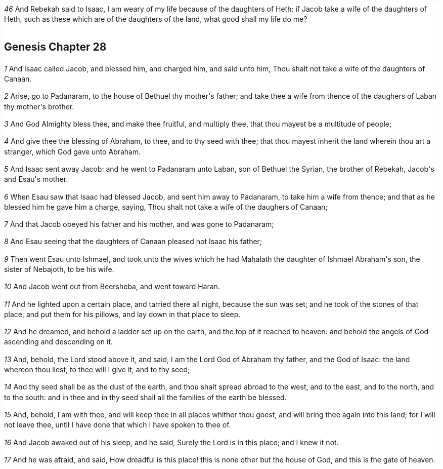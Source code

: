 *46* And Rebekah said to Isaac, I am weary of my life because of the daughters of Heth: if Jacob take a wife of the daughters of Heth, such as these which are of the daughters of the land, what good shall my life do me?


## Genesis Chapter 28

*1* And Isaac called Jacob, and blessed him, and charged him, and said unto him, Thou shalt not take a wife of the daughters of Canaan.

*2* Arise, go to Padanaram, to the house of Bethuel thy mother's father; and take thee a wife from thence of the daughers of Laban thy mother's brother.

*3* And God Almighty bless thee, and make thee fruitful, and multiply thee, that thou mayest be a multitude of people;

*4* And give thee the blessing of Abraham, to thee, and to thy seed with thee; that thou mayest inherit the land wherein thou art a stranger, which God gave unto Abraham.

*5* And Isaac sent away Jacob: and he went to Padanaram unto Laban, son of Bethuel the Syrian, the brother of Rebekah, Jacob's and Esau's mother.

*6* When Esau saw that Isaac had blessed Jacob, and sent him away to Padanaram, to take him a wife from thence; and that as he blessed him he gave him a charge, saying, Thou shalt not take a wife of the daughers of Canaan;

*7* And that Jacob obeyed his father and his mother, and was gone to Padanaram;

*8* And Esau seeing that the daughters of Canaan pleased not Isaac his father;

*9* Then went Esau unto Ishmael, and took unto the wives which he had Mahalath the daughter of Ishmael Abraham's son, the sister of Nebajoth, to be his wife.

*10* And Jacob went out from Beersheba, and went toward Haran.

*11* And he lighted upon a certain place, and tarried there all night, because the sun was set; and he took of the stones of that place, and put them for his pillows, and lay down in that place to sleep.

*12* And he dreamed, and behold a ladder set up on the earth, and the top of it reached to heaven: and behold the angels of God ascending and descending on it.

*13* And, behold, the Lord stood above it, and said, I am the Lord God of Abraham thy father, and the God of Isaac: the land whereon thou liest, to thee will I give it, and to thy seed;

*14* And thy seed shall be as the dust of the earth, and thou shalt spread abroad to the west, and to the east, and to the north, and to the south: and in thee and in thy seed shall all the families of the earth be blessed.

*15* And, behold, I am with thee, and will keep thee in all places whither thou goest, and will bring thee again into this land; for I will not leave thee, until I have done that which I have spoken to thee of.

*16* And Jacob awaked out of his sleep, and he said, Surely the Lord is in this place; and I knew it not.

*17* And he was afraid, and said, How dreadful is this place! this is none other but the house of God, and this is the gate of heaven.
